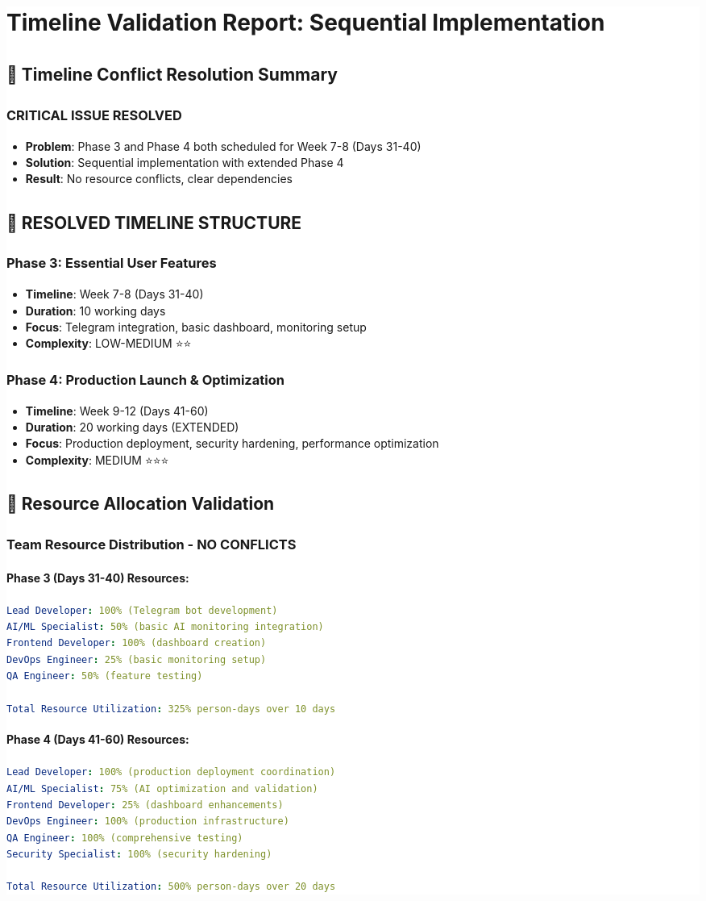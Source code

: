 # Timeline Validation Report: Sequential Implementation

## 🎯 **Timeline Conflict Resolution Summary**

### **CRITICAL ISSUE RESOLVED**
- **Problem**: Phase 3 and Phase 4 both scheduled for Week 7-8 (Days 31-40)
- **Solution**: Sequential implementation with extended Phase 4
- **Result**: No resource conflicts, clear dependencies

## 📅 **RESOLVED TIMELINE STRUCTURE**

### **Phase 3: Essential User Features**
- **Timeline**: Week 7-8 (Days 31-40)
- **Duration**: 10 working days
- **Focus**: Telegram integration, basic dashboard, monitoring setup
- **Complexity**: LOW-MEDIUM ⭐⭐

### **Phase 4: Production Launch & Optimization**
- **Timeline**: Week 9-12 (Days 41-60)
- **Duration**: 20 working days (EXTENDED)
- **Focus**: Production deployment, security hardening, performance optimization
- **Complexity**: MEDIUM ⭐⭐⭐

## 🔄 **Resource Allocation Validation**

### **Team Resource Distribution - NO CONFLICTS**

#### **Phase 3 (Days 31-40) Resources:**
```yaml
Lead Developer: 100% (Telegram bot development)
AI/ML Specialist: 50% (basic AI monitoring integration)
Frontend Developer: 100% (dashboard creation)
DevOps Engineer: 25% (basic monitoring setup)
QA Engineer: 50% (feature testing)

Total Resource Utilization: 325% person-days over 10 days
```

#### **Phase 4 (Days 41-60) Resources:**
```yaml
Lead Developer: 100% (production deployment coordination)
AI/ML Specialist: 75% (AI optimization and validation)
Frontend Developer: 25% (dashboard enhancements)
DevOps Engineer: 100% (production infrastructure)
QA Engineer: 100% (comprehensive testing)
Security Specialist: 100% (security hardening)

Total Resource Utilization: 500% person-days over 20 days
```
